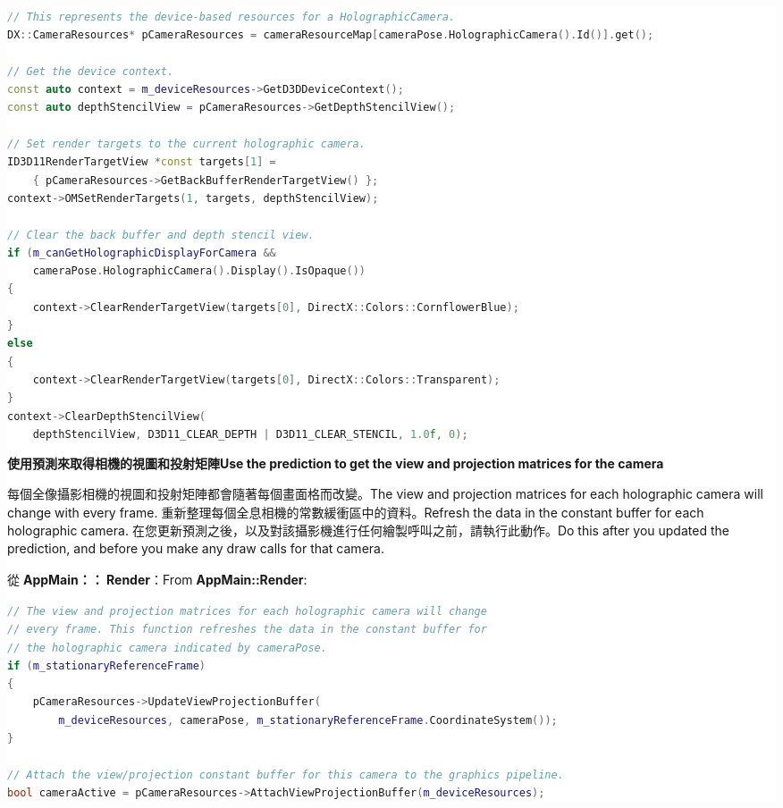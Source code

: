 ```cpp
// This represents the device-based resources for a HolographicCamera.
DX::CameraResources* pCameraResources = cameraResourceMap[cameraPose.HolographicCamera().Id()].get();

// Get the device context.
const auto context = m_deviceResources->GetD3DDeviceContext();
const auto depthStencilView = pCameraResources->GetDepthStencilView();

// Set render targets to the current holographic camera.
ID3D11RenderTargetView *const targets[1] =
    { pCameraResources->GetBackBufferRenderTargetView() };
context->OMSetRenderTargets(1, targets, depthStencilView);

// Clear the back buffer and depth stencil view.
if (m_canGetHolographicDisplayForCamera &&
    cameraPose.HolographicCamera().Display().IsOpaque())
{
    context->ClearRenderTargetView(targets[0], DirectX::Colors::CornflowerBlue);
}
else
{
    context->ClearRenderTargetView(targets[0], DirectX::Colors::Transparent);
}
context->ClearDepthStencilView(
    depthStencilView, D3D11_CLEAR_DEPTH | D3D11_CLEAR_STENCIL, 1.0f, 0);
```

<span data-ttu-id="0aa1d-188">**使用預測來取得相機的視圖和投射矩陣**</span><span class="sxs-lookup"><span data-stu-id="0aa1d-188">**Use the prediction to get the view and projection matrices for the camera**</span></span>

<span data-ttu-id="0aa1d-189">每個全像攝影相機的視圖和投射矩陣都會隨著每個畫面格而改變。</span><span class="sxs-lookup"><span data-stu-id="0aa1d-189">The view and projection matrices for each holographic camera will change with every frame.</span></span> <span data-ttu-id="0aa1d-190">重新整理每個全息相機的常數緩衝區中的資料。</span><span class="sxs-lookup"><span data-stu-id="0aa1d-190">Refresh the data in the constant buffer for each holographic camera.</span></span> <span data-ttu-id="0aa1d-191">在您更新預測之後，以及對該攝影機進行任何繪製呼叫之前，請執行此動作。</span><span class="sxs-lookup"><span data-stu-id="0aa1d-191">Do this after you updated the prediction, and before you make any draw calls for that camera.</span></span>

<span data-ttu-id="0aa1d-192">從 **AppMain：： Render**：</span><span class="sxs-lookup"><span data-stu-id="0aa1d-192">From **AppMain::Render**:</span></span>

```cpp
// The view and projection matrices for each holographic camera will change
// every frame. This function refreshes the data in the constant buffer for
// the holographic camera indicated by cameraPose.
if (m_stationaryReferenceFrame)
{
    pCameraResources->UpdateViewProjectionBuffer(
        m_deviceResources, cameraPose, m_stationaryReferenceFrame.CoordinateSystem());
}

// Attach the view/projection constant buffer for this camera to the graphics pipeline.
bool cameraActive = pCameraResources->AttachViewProjectionBuffer(m_deviceResources);
```
